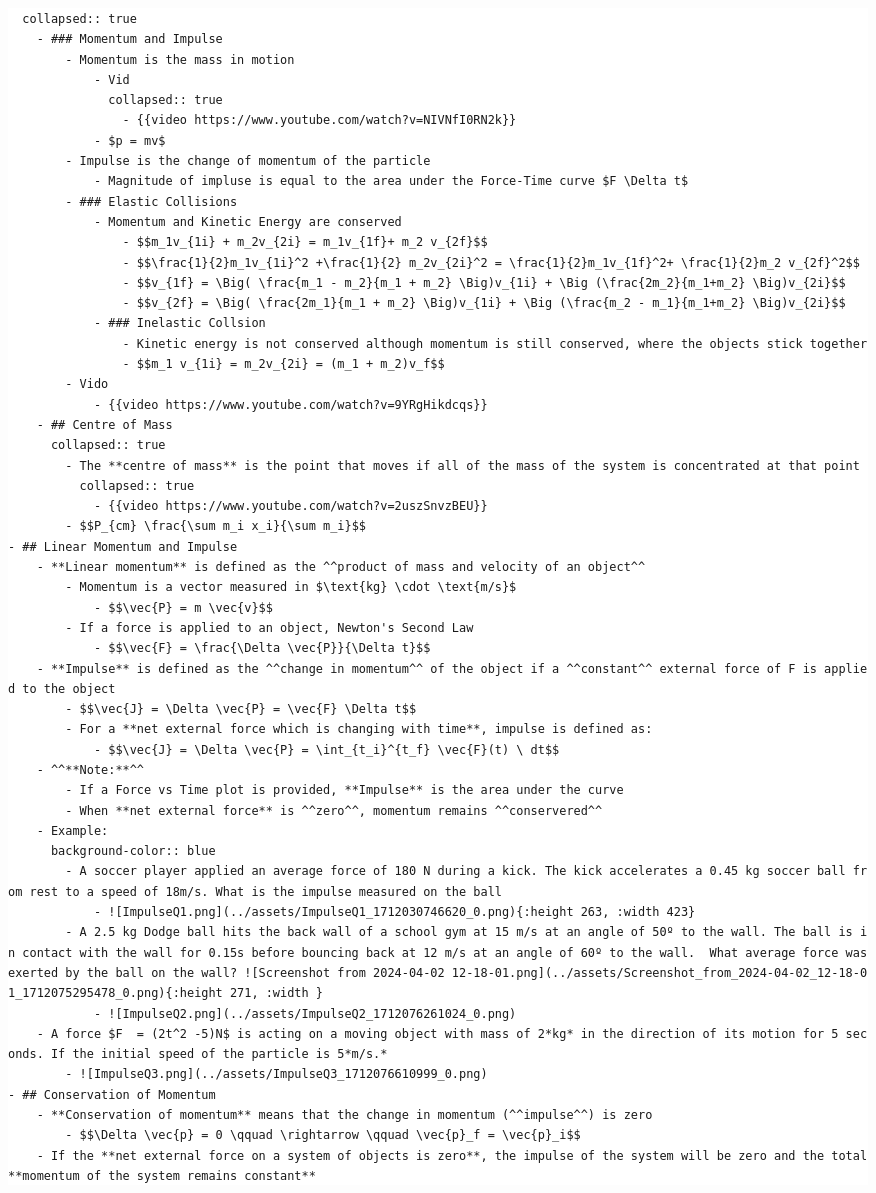	  collapsed:: true
		- ### Momentum and Impulse
			- Momentum is the mass in motion
				- Vid
				  collapsed:: true
					- {{video https://www.youtube.com/watch?v=NIVNfI0RN2k}}
				- $p = mv$
			- Impulse is the change of momentum of the particle
				- Magnitude of impluse is equal to the area under the Force-Time curve $F \Delta t$
			- ### Elastic Collisions
				- Momentum and Kinetic Energy are conserved
					- $$m_1v_{1i} + m_2v_{2i} = m_1v_{1f}+ m_2 v_{2f}$$
					- $$\frac{1}{2}m_1v_{1i}^2 +\frac{1}{2} m_2v_{2i}^2 = \frac{1}{2}m_1v_{1f}^2+ \frac{1}{2}m_2 v_{2f}^2$$
					- $$v_{1f} = \Big( \frac{m_1 - m_2}{m_1 + m_2} \Big)v_{1i} + \Big (\frac{2m_2}{m_1+m_2} \Big)v_{2i}$$
					- $$v_{2f} = \Big( \frac{2m_1}{m_1 + m_2} \Big)v_{1i} + \Big (\frac{m_2 - m_1}{m_1+m_2} \Big)v_{2i}$$
				- ### Inelastic Collsion
					- Kinetic energy is not conserved although momentum is still conserved, where the objects stick together
					- $$m_1 v_{1i} = m_2v_{2i} = (m_1 + m_2)v_f$$
			- Vido
				- {{video https://www.youtube.com/watch?v=9YRgHikdcqs}}
		- ## Centre of Mass
		  collapsed:: true
			- The **centre of mass** is the point that moves if all of the mass of the system is concentrated at that point
			  collapsed:: true
				- {{video https://www.youtube.com/watch?v=2uszSnvzBEU}}
			- $$P_{cm} \frac{\sum m_i x_i}{\sum m_i}$$
	- ## Linear Momentum and Impulse
		- **Linear momentum** is defined as the ^^product of mass and velocity of an object^^
			- Momentum is a vector measured in $\text{kg} \cdot \text{m/s}$
				- $$\vec{P} = m \vec{v}$$
			- If a force is applied to an object, Newton's Second Law
				- $$\vec{F} = \frac{\Delta \vec{P}}{\Delta t}$$
		- **Impulse** is defined as the ^^change in momentum^^ of the object if a ^^constant^^ external force of F is applied to the object
			- $$\vec{J} = \Delta \vec{P} = \vec{F} \Delta t$$
			- For a **net external force which is changing with time**, impulse is defined as:
				- $$\vec{J} = \Delta \vec{P} = \int_{t_i}^{t_f} \vec{F}(t) \ dt$$
		- ^^**Note:**^^
			- If a Force vs Time plot is provided, **Impulse** is the area under the curve
			- When **net external force** is ^^zero^^, momentum remains ^^conservered^^
		- Example:
		  background-color:: blue
			- A soccer player applied an average force of 180 N during a kick. The kick accelerates a 0.45 kg soccer ball from rest to a speed of 18m/s. What is the impulse measured on the ball
				- ![ImpulseQ1.png](../assets/ImpulseQ1_1712030746620_0.png){:height 263, :width 423}
			- A 2.5 kg Dodge ball hits the back wall of a school gym at 15 m/s at an angle of 50º to the wall. The ball is in contact with the wall for 0.15s before bouncing back at 12 m/s at an angle of 60º to the wall.  What average force was exerted by the ball on the wall? ![Screenshot from 2024-04-02 12-18-01.png](../assets/Screenshot_from_2024-04-02_12-18-01_1712075295478_0.png){:height 271, :width }
				- ![ImpulseQ2.png](../assets/ImpulseQ2_1712076261024_0.png)
		- A force $F  = (2t^2 -5)N$ is acting on a moving object with mass of 2*kg* in the direction of its motion for 5 seconds. If the initial speed of the particle is 5*m/s.*
			- ![ImpulseQ3.png](../assets/ImpulseQ3_1712076610999_0.png)
	- ## Conservation of Momentum
		- **Conservation of momentum** means that the change in momentum (^^impulse^^) is zero
			- $$\Delta \vec{p} = 0 \qquad \rightarrow \qquad \vec{p}_f = \vec{p}_i$$
		- If the **net external force on a system of objects is zero**, the impulse of the system will be zero and the total **momentum of the system remains constant**